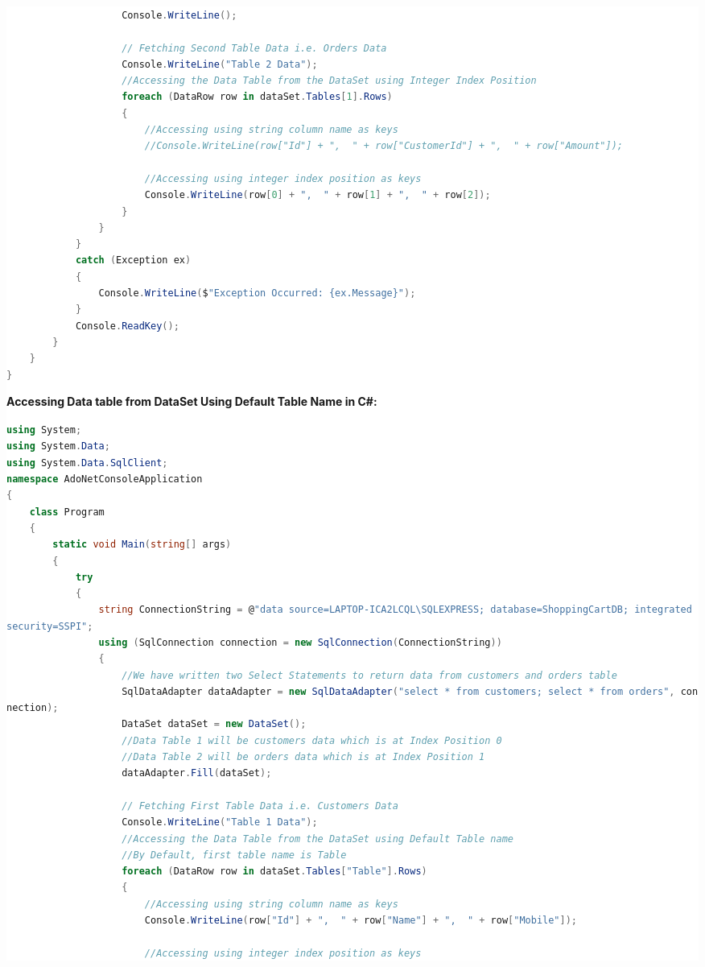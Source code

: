 ```C#
                    Console.WriteLine();

                    // Fetching Second Table Data i.e. Orders Data
                    Console.WriteLine("Table 2 Data");
                    //Accessing the Data Table from the DataSet using Integer Index Position
                    foreach (DataRow row in dataSet.Tables[1].Rows)
                    {
                        //Accessing using string column name as keys
                        //Console.WriteLine(row["Id"] + ",  " + row["CustomerId"] + ",  " + row["Amount"]);

                        //Accessing using integer index position as keys
                        Console.WriteLine(row[0] + ",  " + row[1] + ",  " + row[2]);
                    }
                }
            }
            catch (Exception ex)
            {
                Console.WriteLine($"Exception Occurred: {ex.Message}");
            }
            Console.ReadKey();
        }
    }
}
```


**Accessing Data table from DataSet Using Default Table Name in C#:**

```C#
using System;
using System.Data;
using System.Data.SqlClient;
namespace AdoNetConsoleApplication
{
    class Program
    {
        static void Main(string[] args)
        {
            try
            {
                string ConnectionString = @"data source=LAPTOP-ICA2LCQL\SQLEXPRESS; database=ShoppingCartDB; integrated security=SSPI";
                using (SqlConnection connection = new SqlConnection(ConnectionString))
                {
                    //We have written two Select Statements to return data from customers and orders table
                    SqlDataAdapter dataAdapter = new SqlDataAdapter("select * from customers; select * from orders", connection);
                    DataSet dataSet = new DataSet();
                    //Data Table 1 will be customers data which is at Index Position 0
                    //Data Table 2 will be orders data which is at Index Position 1
                    dataAdapter.Fill(dataSet);

                    // Fetching First Table Data i.e. Customers Data
                    Console.WriteLine("Table 1 Data");
                    //Accessing the Data Table from the DataSet using Default Table name
                    //By Default, first table name is Table
                    foreach (DataRow row in dataSet.Tables["Table"].Rows)
                    {
                        //Accessing using string column name as keys
                        Console.WriteLine(row["Id"] + ",  " + row["Name"] + ",  " + row["Mobile"]);

                        //Accessing using integer index position as keys
```